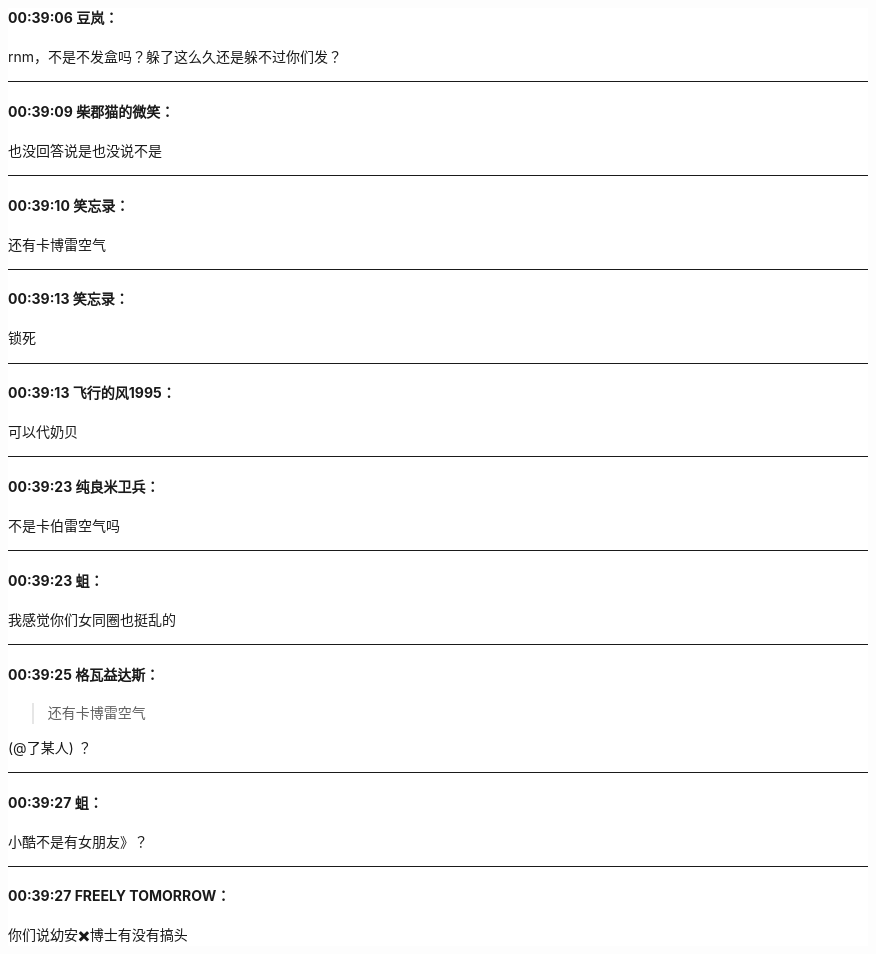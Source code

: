 #### 00:39:06  豆岚：

rnm，不是不发盒吗？躲了这么久还是躲不过你们发？

*****

#### 00:39:09  柴郡猫的微笑：

也没回答说是也没说不是

*****

#### 00:39:10  笑忘录：

还有卡博雷空气

*****

#### 00:39:13  笑忘录：

锁死

*****

#### 00:39:13  飞行的风1995：

可以代奶贝

*****

#### 00:39:23  纯良米卫兵：

不是卡伯雷空气吗

*****

#### 00:39:23  蛆：

我感觉你们女同圈也挺乱的

*****

#### 00:39:25  格瓦益达斯：

<blockquote>还有卡博雷空气</blockquote>
 (@了某人)  ？

*****

#### 00:39:27  蛆：

小酷不是有女朋友》？

*****

#### 00:39:27  FREELY TOMORROW：

你们说幼安✖️博士有没有搞头
